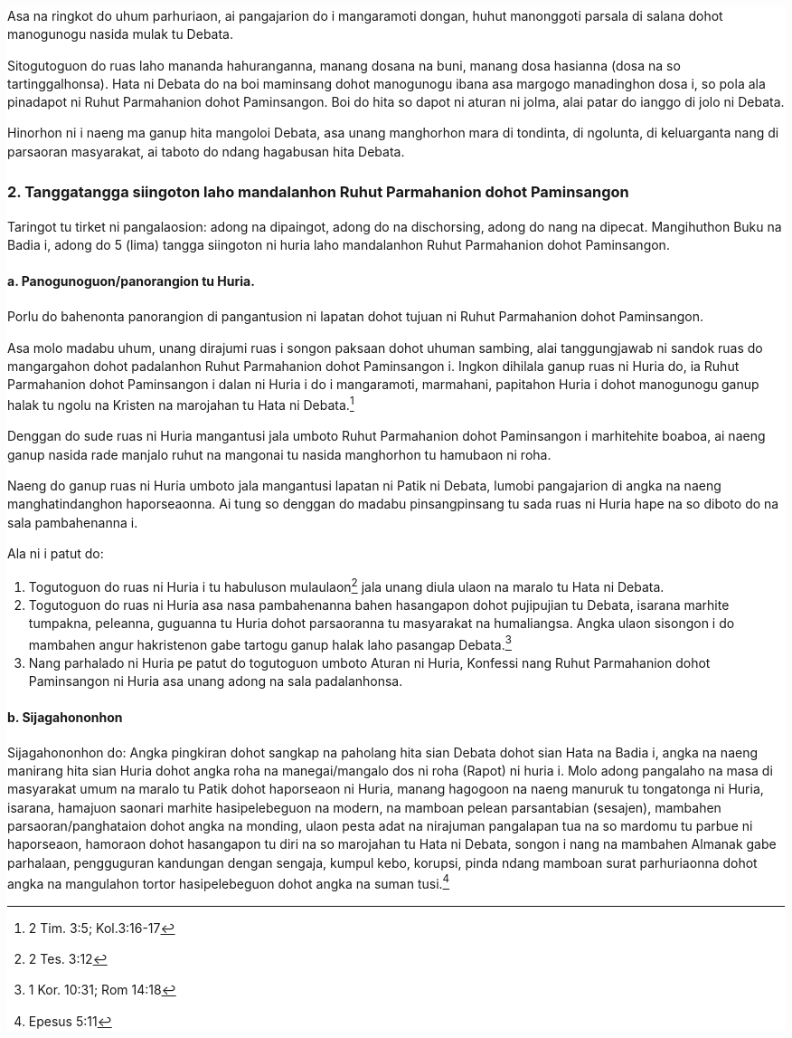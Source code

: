 Asa na ringkot do uhum parhuriaon, ai pangajarion do i mangaramoti dongan, huhut manonggoti parsala di salana dohot manogunogu nasida mulak tu Debata.

Sitogutoguon do ruas laho mananda hahuranganna, manang dosana na buni, manang dosa hasianna (dosa na so tartinggalhonsa). Hata ni Debata do na boi maminsang dohot manogunogu ibana asa margogo manadinghon dosa i, so pola ala pinadapot ni Ruhut Parmahanion dohot Paminsangon. Boi do hita so dapot ni aturan ni jolma, alai patar do ianggo di jolo ni Debata.

Hinorhon ni i naeng ma ganup hita mangoloi Debata, asa unang manghorhon mara di tondinta, di ngolunta, di keluarganta nang di parsaoran masyarakat, ai taboto do ndang hagabusan hita Debata.

### 2. Tanggatangga siingoton laho mandalanhon Ruhut Parmahanion dohot Paminsangon

Taringot tu tirket ni pangalaosion: adong na dipaingot, adong do na dischorsing, adong do nang na dipecat. Mangihuthon Buku na Badia i, adong do 5 (lima) tangga siingoton ni huria laho mandalanhon Ruhut Parmahanion dohot Paminsangon.

#### a. Panogunoguon/panorangion tu Huria.

Porlu do bahenonta panorangion di pangantusion ni lapatan dohot tujuan ni Ruhut Parmahanion dohot Paminsangon.

Asa molo madabu uhum, unang dirajumi ruas i songon paksaan dohot uhuman sambing, alai tanggungjawab ni sandok ruas do mangargahon dohot padalanhon Ruhut Parmahanion dohot Paminsangon i. Ingkon dihilala ganup ruas ni Huria do, ia Ruhut Parmahanion dohot Paminsangon i dalan ni Huria i do i mangaramoti, marmahani, papitahon Huria i dohot manogunogu ganup halak tu ngolu na Kristen na marojahan tu Hata ni Debata.[^2 Tim. 3:5; Kol.3:16-17]

Denggan do sude ruas ni Huria mangantusi jala umboto Ruhut Parmahanion dohot Paminsangon i marhitehite boaboa, ai naeng ganup nasida rade manjalo ruhut na mangonai tu nasida manghorhon tu hamubaon ni roha.

Naeng do ganup ruas ni Huria umboto jala mangantusi lapatan ni Patik ni Debata, lumobi pangajarion di angka na naeng manghatindanghon haporseaonna. Ai tung so denggan do madabu pinsangpinsang tu sada ruas ni Huria hape na so diboto do na sala pambahenanna i.

Ala ni i patut do:

1. Togutoguon do ruas ni Huria i tu habuluson mulaulaon[^2 Tes. 3:12] jala unang diula ulaon na maralo tu Hata ni Debata.
2. Togutoguon do ruas ni Huria asa nasa pambahenanna bahen hasangapon dohot pujipujian tu Debata, isarana marhite tumpakna, peleanna, guguanna tu Huria dohot parsaoranna tu masyarakat na humaliangsa. Angka ulaon sisongon i do mambahen angur hakristenon gabe tartogu ganup halak laho pasangap Debata.[^1 Kor. 10:31; Rom 14:18]
3. Nang parhalado ni Huria pe patut do togutoguon umboto Aturan ni Huria, Konfessi nang Ruhut Parmahanion dohot Paminsangon ni Huria asa unang adong na sala padalanhonsa.

#### b. Sijagahononhon

Sijagahononhon do: Angka pingkiran dohot sangkap na paholang hita sian Debata dohot sian Hata na Badia i, angka na naeng manirang hita sian Huria dohot angka roha na manegai/mangalo dos ni roha (Rapot) ni huria i. Molo adong pangalaho na masa di masyarakat umum na maralo tu Patik dohot haporseaon ni Huria, manang hagogoon na naeng manuruk tu tongatonga ni Huria, isarana, hamajuon saonari marhite hasipelebeguon na modern, na mamboan pelean parsantabian (sesajen), mambahen parsaoran/panghataion dohot angka na monding, ulaon pesta adat na nirajuman pangalapan tua na so mardomu tu parbue ni haporseaon, hamoraon dohot hasangapon tu diri na so marojahan tu Hata ni Debata, songon i nang na mambahen Almanak gabe parhalaan, pengguguran kandungan dengan sengaja, kumpul kebo, korupsi, pinda ndang mamboan surat parhuriaonna dohot angka na mangulahon tortor hasipelebeguon dohot angka na suman tusi.[^Epesus 5:11]


[^Joh. 10:11]: Joh. 10:11
[^Joh. 10:27-28]: Joh. 10:27-28
[^3 Musa 19:2 et al]: 3 Musa 19:2; Jes. 6:3; Mat. 5:48; 1 Pet. 1:15-16
[^1 Pet. 2:1-2]: 1 Pet. 2:1-2
[^2 Kor. 5:17]: 2 Kor. 5:17
[^1 Tes. 5:23]: 1 Tes. 5:23
[^Mat. 18:15-18; 1 Kor. 14:26]: Mat. 18:15-18; 1 Kor. 14:26
[^Hes. 33:11; 1 Kor. 5:5]: Hes. 33:11; 1 Kor. 5:5
[^Hes. 3:20; Mat. 16:19]: Hes. 3:20; Mat. 16:19
[^Hes. 33:11]: Hes. 33:11
[^l Kor. 5:11; 2 Tess. 3:6; Tit. 3:10]: l Kor. 5:11; 2 Tess. 3:6; Tit. 3:10
[^Mat. 16:19; 18:18; Joh. 20:23]: Mat. 16:19; 18:18; Joh. 20:23
[^2 Tim. 3:5; Kol.3:16-17]: 2 Tim. 3:5; Kol.3:16-17
[^2 Tes. 3:12]: 2 Tes. 3:12
[^1 Kor. 10:31; Rom 14:18]: 1 Kor. 10:31; Rom 14:18
[^Epesus 5:11]: Epesus 5:11
[^paheba 2 Musa 20; 5 Musa 5; Mat. 5-7]: paheba 2 Musa 20; 5 Musa 5; Mat. 5-7
[^1 Musa 2:18]: 1 Musa 2:18
[^1 Kor. 7:12-13+39]: ida 1 Kor. 7:12-13+39
[^Gal. 3:28]: Gal. 3:28
[^5 Musa 28:5-6]: 5 Musa 28:5-6
[^1 Tes. 4:13-18]: 1 Tes. 4:13-18
[^Luk. 19:1-7]: Luk. 19:1-7
[^1 Kor. 12:14-16]: 1 Kor. 12:14-16
[^1 Tim. 3:3]: 1 Tim. 3:3
[^Poda 31:4:6]: Poda 31:4:6
[^Ulaon 4:12; 1 Kor. 3:11; Joh. 14:6]: Ulaon 4:12; 1 Kor. 3:11; Joh. 14:6
[^Rom 13:17; 1 Tim. 2:2; Ulaon 5:29; Pangk. 19:16]: Rom 13:17; 1 Tim. 2:2; Ulaon 5:29; Pangk. 19:16
[^1 Kor. 7:12-13+39 2]: 1 Kor. 7:12-13+39
[^Hesekiel 3:17:l9]: Hesekiel 3:17:l9
[^Mat. 16:19]: Mat. 16:19
[^Joh. 20:22b:23]: Joh. 20:22b:23